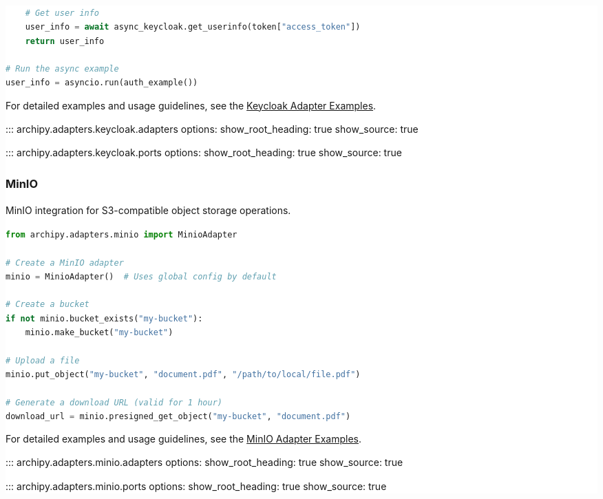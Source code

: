 ```python
    # Get user info
    user_info = await async_keycloak.get_userinfo(token["access_token"])
    return user_info

# Run the async example
user_info = asyncio.run(auth_example())
```

For detailed examples and usage guidelines, see the [Keycloak Adapter Examples](../examples/adapters/keycloak.md).

::: archipy.adapters.keycloak.adapters
options:
show_root_heading: true
show_source: true

::: archipy.adapters.keycloak.ports
options:
show_root_heading: true
show_source: true

### MinIO

MinIO integration for S3-compatible object storage operations.

```python
from archipy.adapters.minio import MinioAdapter

# Create a MinIO adapter
minio = MinioAdapter()  # Uses global config by default

# Create a bucket
if not minio.bucket_exists("my-bucket"):
    minio.make_bucket("my-bucket")

# Upload a file
minio.put_object("my-bucket", "document.pdf", "/path/to/local/file.pdf")

# Generate a download URL (valid for 1 hour)
download_url = minio.presigned_get_object("my-bucket", "document.pdf")
```

For detailed examples and usage guidelines, see the [MinIO Adapter Examples](../examples/adapters/minio.md).

::: archipy.adapters.minio.adapters
options:
show_root_heading: true
show_source: true

::: archipy.adapters.minio.ports
options:
show_root_heading: true
show_source: true
